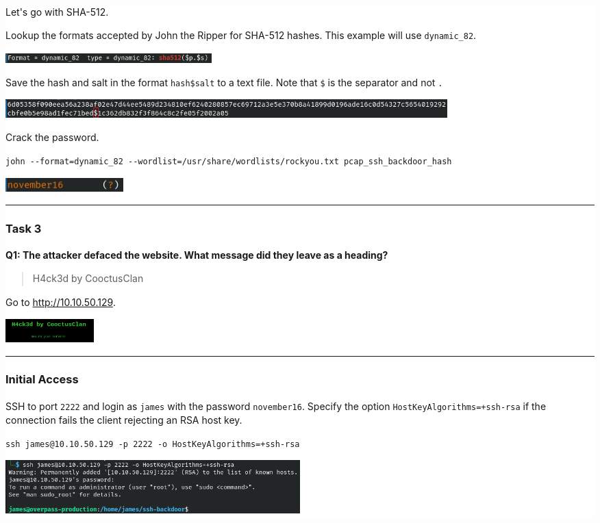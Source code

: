 Let's go with SHA-512.

Lookup the formats accepted by John the Ripper for SHA-512 hashes. This example will use `dynamic_82`.

<img src="images/task2/q4_hash_jtr_format.png" alt="Q4: JtR dynamic 82 SHA-512 format" width="35%" height="35%"> <br>

Save the hash and salt in the format `hash$salt` to a text file. Note that `$` is the separator and not `.`

<img src="images/task2/q4_hash_salt.png" alt="Q4: JtR formatted hash and salt" width="75%" height="75%"> <br>

Crack the password.
```
john --format=dynamic_82 --wordlist=/usr/share/wordlists/rockyou.txt pcap_ssh_backdoor_hash
```
<img src="images/task2/q4_hash_cracked.png" alt="Q4: SSH passphrase cracked" width="20%" height="20%"> <br>

---

### Task 3
**Q1: The attacker defaced the website. What message did they leave as a heading?**
> H4ck3d by CooctusClan

Go to http://10.10.50.129.

<img src="images/task3/q1_homepage_defaced.png" alt="Q1: Defaced homepage" width="15%" height="15%"> <br>

---

### Initial Access
SSH to port `2222` and login as `james` with the password `november16`. Specify the option `HostKeyAlgorithms=+ssh-rsa` if the connection fails the client rejecting an RSA host key.
```
ssh james@10.10.50.129 -p 2222 -o HostKeyAlgorithms=+ssh-rsa
```

<img src="images/task3/lowpriv_ssh_login.png" alt="SSH login as james" width="50%" height="50%"> <br>

